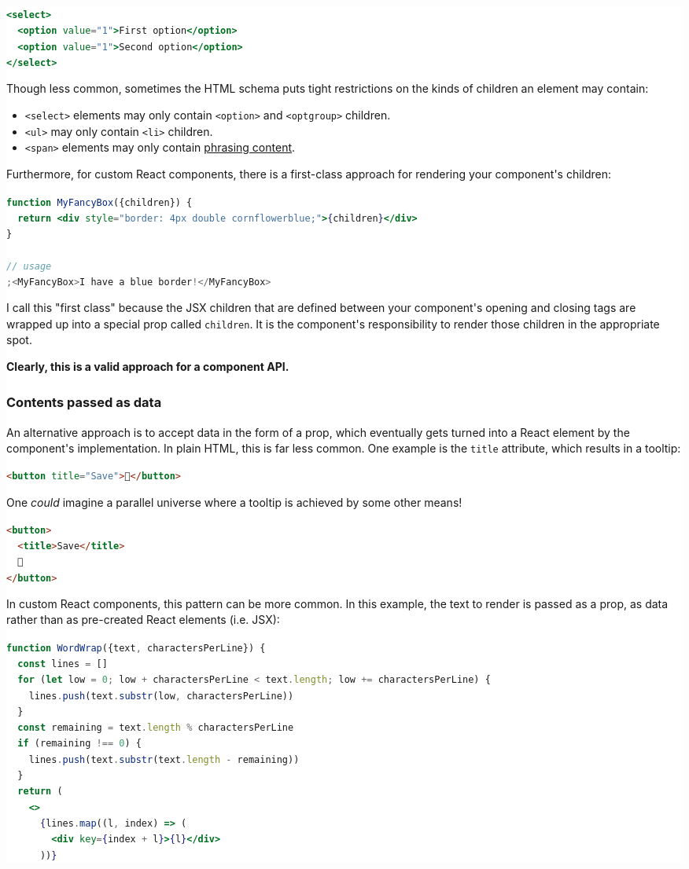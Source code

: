 ```jsx
<select>
  <option value="1">First option</option>
  <option value="1">Second option</option>
</select>
```

Though less common, sometimes the HTML schema puts tight restrictions on the kinds of children an element may contain:

- `<select>` elements may only contain `<option>` and `<optgroup>` children.
- `<ul>` may only contain `<li>` children.
- `<span>` elements may only contain [phrasing content](https://html.spec.whatwg.org/multipage/dom.html#phrasing-content-2).

Furthermore, for custom React components, there is a first-class approach for rendering your component's children:

```jsx
function MyFancyBox({children}) {
  return <div style="border: 4px double cornflowerblue;">{children}</div>
}

// usage
;<MyFancyBox>I have a blue border!</MyFancyBox>
```

I call this "first class" because the JSX children that are defined between your component's opening and closing tags are wrapped up into a special prop called `children`. It is the component's responsibility to render those children in the appropriate spot.

**Clearly, this is a valid approach for a component API.**

### Contents passed as data

An alternative approach is to accept data in the form of a prop, which eventually gets turned into a React element by the component's implementation. In plain HTML, this is far less common. One example is the `title` attribute, which results in a tooltip:

```html
<button title="Save">💾</button>
```

One _could_ imagine a parallel universe where a tooltip is achieved by some other means!

```html
<button>
  <title>Save</title>
  💾
</button>
```

In custom React components, this pattern can be more common. In this example, the text to render is passed as a prop, as data rather than as pre-created React elements (i.e. JSX):

```jsx
function WordWrap({text, charactersPerLine}) {
  const lines = []
  for (let low = 0; low + charactersPerLine < text.length; low += charactersPerLine) {
    lines.push(text.substr(low, charactersPerLine))
  }
  const remaining = text.length % charactersPerLine
  if (remaining !== 0) {
    lines.push(text.substr(text.length - remaining))
  }
  return (
    <>
      {lines.map((l, index) => (
        <div key={index + l}>{l}</div>
      ))}
```
